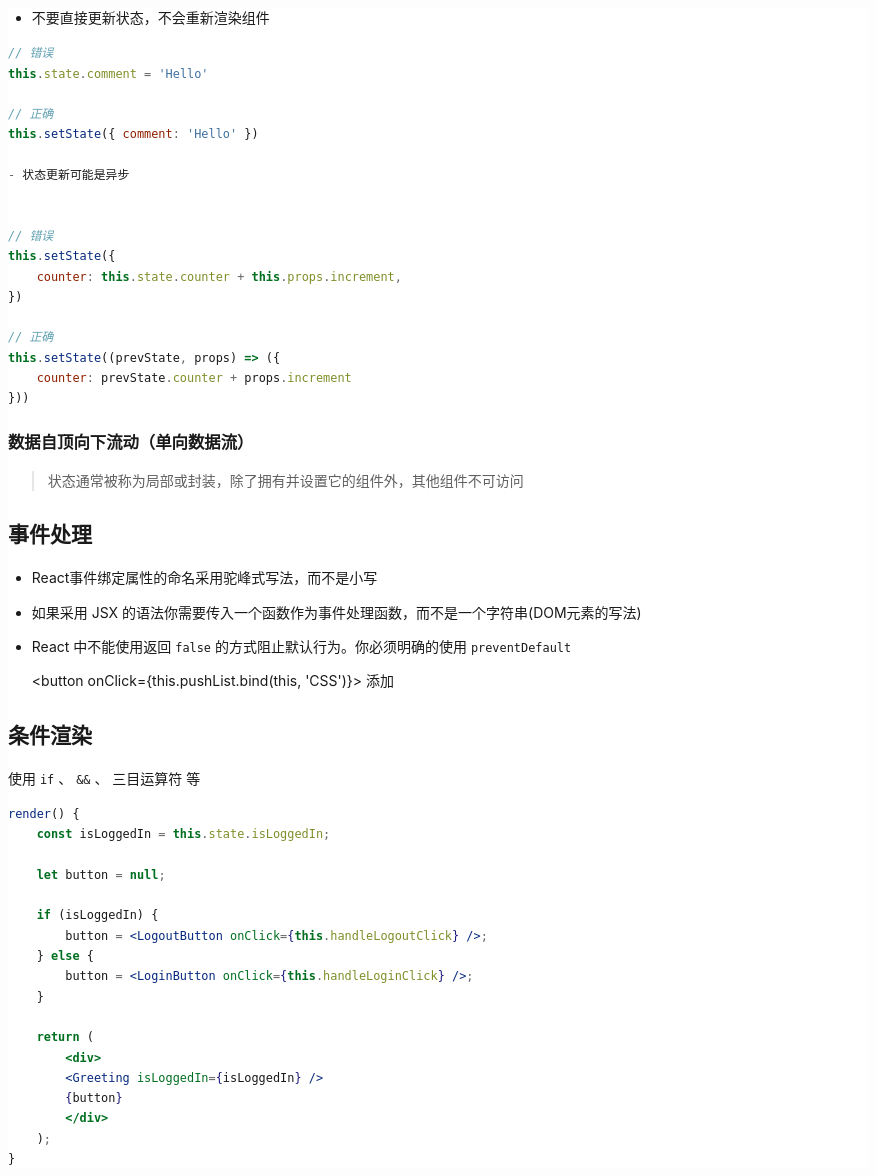  - 不要直接更新状态，不会重新渲染组件
 
```js
// 错误
this.state.comment = 'Hello'

// 正确
this.setState({ comment: 'Hello' })

- 状态更新可能是异步


// 错误
this.setState({
    counter: this.state.counter + this.props.increment,
})

// 正确
this.setState((prevState, props) => ({
    counter: prevState.counter + props.increment
}))
```

### 数据自顶向下流动（单向数据流）

> 状态通常被称为局部或封装，除了拥有并设置它的组件外，其他组件不可访问

## 事件处理

 - React事件绑定属性的命名采用驼峰式写法，而不是小写
 - 如果采用 JSX 的语法你需要传入一个函数作为事件处理函数，而不是一个字符串(DOM元素的写法)
 - React 中不能使用返回 `false` 的方式阻止默认行为。你必须明确的使用 `preventDefault`
 

    <button onClick={this.pushList.bind(this, 'CSS')}>
        添加
    </button>
    
## 条件渲染

使用 `if` 、 `&&` 、 三目运算符 等

```jsx
render() {
    const isLoggedIn = this.state.isLoggedIn;

    let button = null;
    
    if (isLoggedIn) {
        button = <LogoutButton onClick={this.handleLogoutClick} />;
    } else {
        button = <LoginButton onClick={this.handleLoginClick} />;
    }

    return (
        <div>
        <Greeting isLoggedIn={isLoggedIn} />
        {button}
        </div>
    );
}
```
      